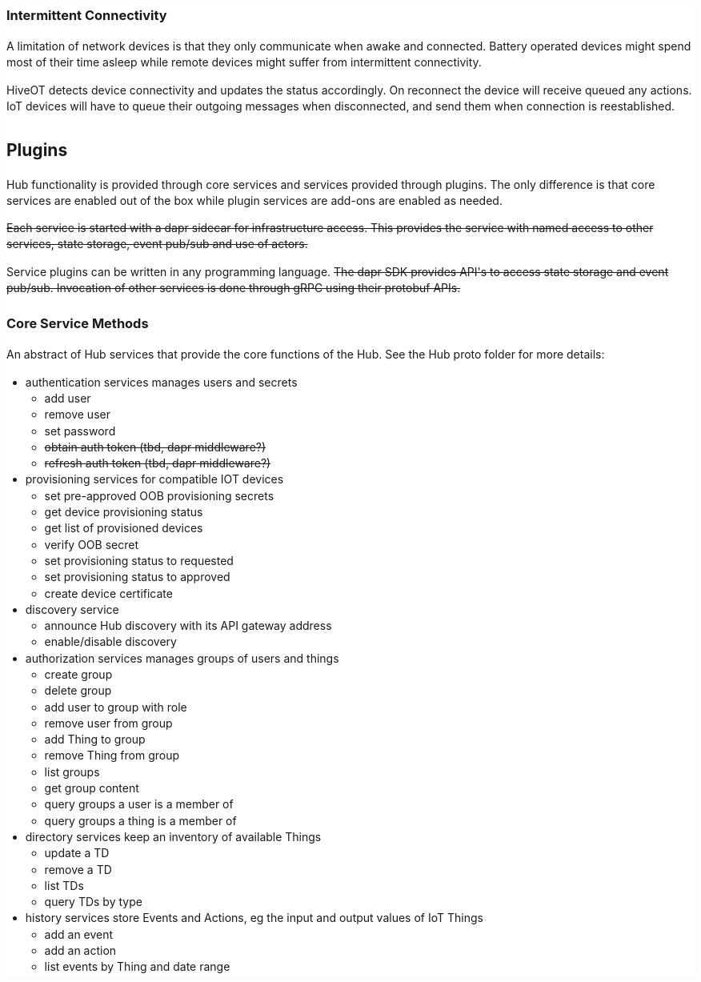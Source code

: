 ### Intermittent Connectivity

A limitation of network devices is that they only communicate when awake and connected. Battery operated devices might spend most of their time asleep while remote devices might suffer from intermittent connectivity.

HiveOT detects device connectivity and updates the status accordingly. On reconnect the device will receive queued any actions. IoT devices will have to queue their outgoing messages when disconnected, and send them when connection is reestablished.

## Plugins

Hub functionality is provided through core services and services provided through plugins. The only difference is that core services are enabled out of the box while plugin services are add-ons are enabled as needed.

~~Each service is started with a dapr sidecar for infrastructure access. This provides the service with named access to other services, state storage, event pub/sub and use of actors.~~

Service plugins can be written in any programming language. ~~The dapr SDK provides API's to access state storage and event pub/sub. Invocation of other services is done through gRPC using their protobuf APIs.~~

### Core Service Methods

An abstract of Hub services that provide the core functions of the Hub. See the Hub proto folder for more details:

* authentication services manages users and secrets
    * add user
    * remove user
    * set password
    * ~~obtain auth token (tbd, dapr middleware?)~~
    * ~~refresh auth token  (tbd, dapr middleware?)~~
* provisioning services for compatible IOT devices
    * set pre-approved OOB provisioning secrets
    * get device provisioning status
    * get list of provisioned devices
    * verify OOB secret
    * set provisioning status to requested
    * set provisioning status to approved
    * create device certificate
* discovery service
    * announce Hub discovery with its API gateway address
    * enable/disable discovery
* authorization services manages groups of users and things
    * create group
    * delete group
    * add user to group with role
    * remove user from group
    * add Thing to group
    * remove Thing from group
    * list groups
    * get group content
    * query groups a user is a member of
    * query groups a thing is a member of
* directory services keep an inventory of available Things
    * update a TD
    * remove a TD
    * list TDs
    * query TDs by type
* history services store Events and Actions, eg the input and output values of IoT Things
    * add an event
    * add an action
    * list events by Thing and date range